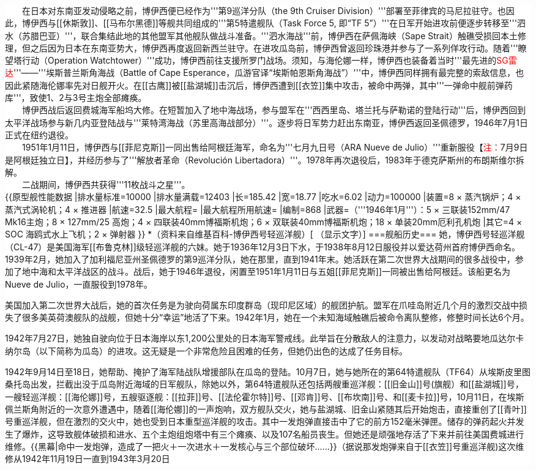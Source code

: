 　　在日本对东南亚发动侵略之前，博伊西便已经作为'''第9巡洋分队（the 9th Cruiser Division）'''部署至菲律宾的马尼拉驻守。也因此，博伊西与[[休斯敦]]、[[马布尔黑德]]等舰共同组成的'''第5特遣舰队（Task Force 5, 即“TF 5”）'''在日军开始进攻前便逐步转移至'''泗水（苏腊巴亚）'''，联合集结此地的其他盟军其他舰队做战斗准备。'''泗水海战'''前，博伊西在萨佩海峡（Sape Strait）触礁受损回本土修理，但之后因为日本在东南亚势大，博伊西再度返回新西兰驻守。在进攻瓜岛前，博伊西曾返回珍珠港并参与了一系列佯攻行动。随着'''瞭望塔行动（Operation Watchtower）'''成功，博伊西前往支援所罗门战场。须知，与海伦娜一样，博伊西也装备着当时'''最先进的<span style="color:red;">SG雷达</span>'''——'''埃斯普兰斯角海战（Battle of Cape Esperance，瓜游官译“埃斯帕恩斯角海战”）'''中，博伊西同样拥有最完整的索敌信息，也因此紧随海伦娜率先对日舰开火。在[[古鹰]]被[[盐湖城]]击沉后，博伊西遭到[[衣笠]]集中攻击，被命中两弹，其中'''一弹命中舰前弹药库'''，致使1、2与3号主炮全部瘫痪。<br>
　　博伊西战后返回费城海军船坞大修。在短暂加入了地中海战场，参与盟军在'''西西里岛、塔兰托与萨勒诺的登陆行动'''后，博伊西回到太平洋战场参与新几内亚登陆战与'''莱特湾海战（苏里高海战部分）'''。逐步将日军势力赶出东南亚，博伊西返回圣佩德罗，1946年7月1日正式在纽约退役。<br>
　　1951年1月11日，博伊西与[[菲尼克斯]]一同出售给阿根廷海军，命名为'''七月九日号（ARA Nueve de Julio）'''重新服役【<span style="color:red;">注：</span>7月9日是阿根廷独立日】，并经历参与了'''解放者革命（Revolución Libertadora）'''。1978年再次退役后，1983年于德克萨斯州的布朗斯维尔拆解。<br>
　　二战期间，博伊西共获得'''11枚战斗之星'''。<br>
{{原型舰性能数据
|排水量标准=10000
|排水量满载=12403
|长=185.42
|宽=18.77
|吃水=6.02
|动力=100000
|装置=8 × 蒸汽锅炉；4 × 蒸汽式涡轮机；4 × 推进器
|航速=32.5
|最大航程=
|最大航程所用航速=
|编制=868
|武器=（'''1946年1月'''）：5 × 三联装152mm/47 Mk16主炮；8 × 127mm/25 高炮；4 × 四联装40mm博福斯机炮；6 × 双联装40mm博福斯机炮；18 × 单装20mm厄利孔机炮
|其它=4 × SOC 海鸥式水上飞机；2 × 弹射器
}}
*（资料来自维基百科-博伊西号轻巡洋舰）<ref>[ （显示文字）]</ref>
===舰船历史===
她，博伊西号轻巡洋舰（CL-47）是美国海军[[布鲁克林]]级轻巡洋舰的六妺。她于1936年12月3日下水，于1938年8月12日服役并以爱达荷州首府博伊西命名。1939年2月，她加入了加利福尼亚州圣佩德罗的第9巡洋分队，她在那里，直到1941年末。她活跃在第二次世界大战期间的很多战役中，参加了地中海和太平洋战区的战斗。战后，她于1946年退役，闲置至1951年1月11日与五姐[[菲尼克斯]]一同被出售给阿根廷。该船更名为Nueve de Julio，一直服役到1978年。

美国加入第二次世界大战后，她的首次任务是为驶向荷属东印度群岛（现印尼区域）的舰团护航。盟军在爪哇岛附近几个月的激烈交战中损失了很多美英荷澳舰队的战舰，但她十分“幸运”地活了下来。1942年1月，她在一个未知海域触礁后被命令离队整修，修整时间长达6个月。

1942年7月27日，她独自驶向位于日本海岸以东1,200公里处的日本海军警戒线。此举旨在分散敌人的注意力，以发动对战略要地瓜达尔卡纳尔岛（以下简称为瓜岛）的进攻。这无疑是一个非常危险且困难的任务，但她仍出色的达成了任务目标。

1942年9月14日至18日，她帮助、掩护了海军陆战队增援部队在瓜岛的登陆。10月7日，她与她所在的第64特遣舰队（TF64）从埃斯皮里图桑托岛出发，拦截出没于瓜岛附近海域的日军舰队，除她以外，第64特遣舰队还包括两艘重巡洋舰：[[旧金山]]号(旗舰）和[[盐湖城]]号，一艘轻巡洋舰：[[海伦娜]]号，五艘驱逐舰：[[拉菲]]号、[[法伦霍尔特]]号、[[邓肯]]号、[[布坎南]]号、和[[麦卡拉]]号，10月11日，在埃斯佩兰斯角附近的一次意外遭遇中，随着[[海伦娜]]的一声炮响，双方舰队交火，她与盐湖城、旧金山紧随其后开始炮击，直接重创了[[青叶]]号重巡洋舰，但在激烈的交火中，她也受到日本重型巡洋舰的攻击。其中一发炮弹直接击中了它的前方152毫米弹匣。储存的弹药起火并发生了爆炸，这导致舰体破损和进水、五个主炮组炮塔中有三个瘫痪、以及107名船员丧生。但她还是顽强地存活了下来并前往美国费城进行维修。{{黑幕|命中一发炮弹，造成了一把火＋一次进水＋一发核心与三个部位破坏……}}（据说那发炮弹来自于[[衣笠]]号重巡洋舰)这次维修从1942年11月19日一直到1943年3月20日
